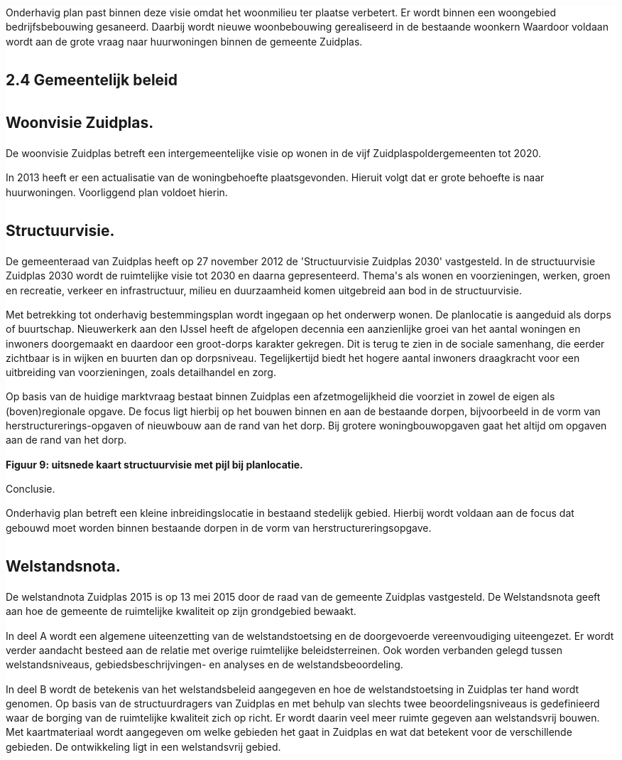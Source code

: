 Onderhavig plan past binnen deze visie omdat het woonmilieu ter plaatse verbetert. Er wordt binnen een woongebied bedrijfsbebouwing gesaneerd. Daarbij wordt nieuwe woonbebouwing gerealiseerd in de bestaande woonkern Waardoor voldaan wordt aan de grote vraag naar huurwoningen binnen de gemeente Zuidplas.

## **2.4 Gemeentelijk beleid**

## **Woonvisie Zuidplas.**

De woonvisie Zuidplas betreft een intergemeentelijke visie op wonen in de vijf Zuidplaspoldergemeenten tot 2020.

In 2013 heeft er een actualisatie van de woningbehoefte plaatsgevonden. Hieruit volgt dat er grote behoefte is naar huurwoningen. Voorliggend plan voldoet hierin.

## **Structuurvisie.**

De gemeenteraad van Zuidplas heeft op 27 november 2012 de 'Structuurvisie Zuidplas 2030' vastgesteld. In de structuurvisie Zuidplas 2030 wordt de ruimtelijke visie tot 2030 en daarna gepresenteerd. Thema's als wonen en voorzieningen, werken, groen en recreatie, verkeer en infrastructuur, milieu en duurzaamheid komen uitgebreid aan bod in de structuurvisie.

Met betrekking tot onderhavig bestemmingsplan wordt ingegaan op het onderwerp wonen. De planlocatie is aangeduid als dorps of buurtschap. Nieuwerkerk aan den IJssel heeft de afgelopen decennia een aanzienlijke groei van het aantal woningen en inwoners doorgemaakt en daardoor een groot-dorps karakter gekregen. Dit is terug te zien in de sociale samenhang, die eerder zichtbaar is in wijken en buurten dan op dorpsniveau. Tegelijkertijd biedt het hogere aantal inwoners draagkracht voor een uitbreiding van voorzieningen, zoals detailhandel en zorg.

Op basis van de huidige marktvraag bestaat binnen Zuidplas een afzetmogelijkheid die voorziet in zowel de eigen als (boven)regionale opgave. De focus ligt hierbij op het bouwen binnen en aan de bestaande dorpen, bijvoorbeeld in de vorm van herstructurerings-opgaven of nieuwbouw aan de rand van het dorp. Bij grotere woningbouwopgaven gaat het altijd om opgaven aan de rand van het dorp.

**Figuur 9: uitsnede kaart structuurvisie met pijl bij planlocatie.**

Conclusie.

Onderhavig plan betreft een kleine inbreidingslocatie in bestaand stedelijk gebied. Hierbij wordt voldaan aan de focus dat gebouwd moet worden binnen bestaande dorpen in de vorm van herstructureringsopgave.

## **Welstandsnota.**

De welstandnota Zuidplas 2015 is op 13 mei 2015 door de raad van de gemeente Zuidplas vastgesteld. De Welstandsnota geeft aan hoe de gemeente de ruimtelijke kwaliteit op zijn grondgebied bewaakt.

In deel A wordt een algemene uiteenzetting van de welstandstoetsing en de doorgevoerde vereenvoudiging uiteengezet. Er wordt verder aandacht besteed aan de relatie met overige ruimtelijke beleidsterreinen. Ook worden verbanden gelegd tussen welstandsniveaus, gebiedsbeschrijvingen- en analyses en de welstandsbeoordeling.

In deel B wordt de betekenis van het welstandsbeleid aangegeven en hoe de welstandstoetsing in Zuidplas ter hand wordt genomen. Op basis van de structuurdragers van Zuidplas en met behulp van slechts twee beoordelingsniveaus is gedefinieerd waar de borging van de ruimtelijke kwaliteit zich op richt. Er wordt daarin veel meer ruimte gegeven aan welstandsvrij bouwen. Met kaartmateriaal wordt aangegeven om welke gebieden het gaat in Zuidplas en wat dat betekent voor de verschillende gebieden. De ontwikkeling ligt in een welstandsvrij gebied.
